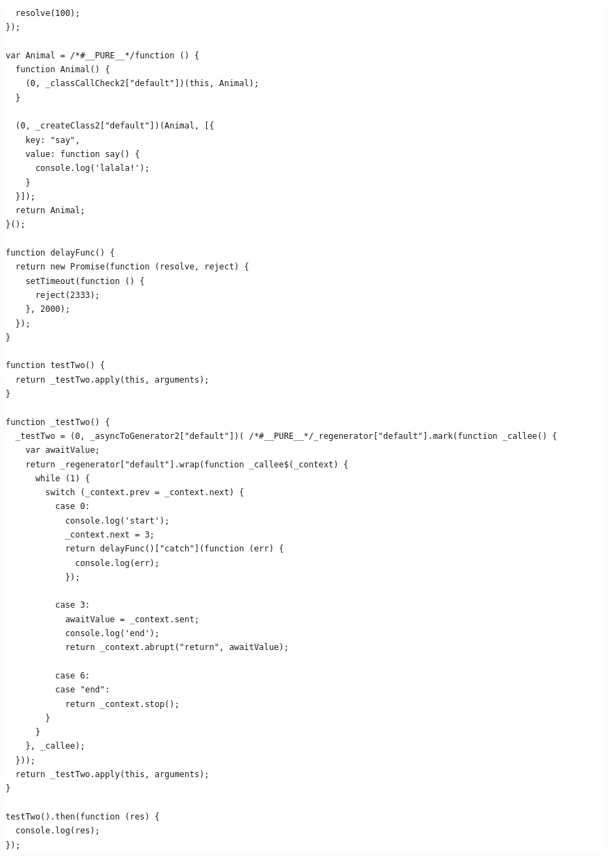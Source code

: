   ```
    resolve(100);
  });
  
  var Animal = /*#__PURE__*/function () {
    function Animal() {
      (0, _classCallCheck2["default"])(this, Animal);
    }
  
    (0, _createClass2["default"])(Animal, [{
      key: "say",
      value: function say() {
        console.log('lalala!');
      }
    }]);
    return Animal;
  }();
  
  function delayFunc() {
    return new Promise(function (resolve, reject) {
      setTimeout(function () {
        reject(2333);
      }, 2000);
    });
  }
  
  function testTwo() {
    return _testTwo.apply(this, arguments);
  }
  
  function _testTwo() {
    _testTwo = (0, _asyncToGenerator2["default"])( /*#__PURE__*/_regenerator["default"].mark(function _callee() {
      var awaitValue;
      return _regenerator["default"].wrap(function _callee$(_context) {
        while (1) {
          switch (_context.prev = _context.next) {
            case 0:
              console.log('start');
              _context.next = 3;
              return delayFunc()["catch"](function (err) {
                console.log(err);
              });
  
            case 3:
              awaitValue = _context.sent;
              console.log('end');
              return _context.abrupt("return", awaitValue);
  
            case 6:
            case "end":
              return _context.stop();
          }
        }
      }, _callee);
    }));
    return _testTwo.apply(this, arguments);
  }
  
  testTwo().then(function (res) {
    console.log(res);
  });
  ```
